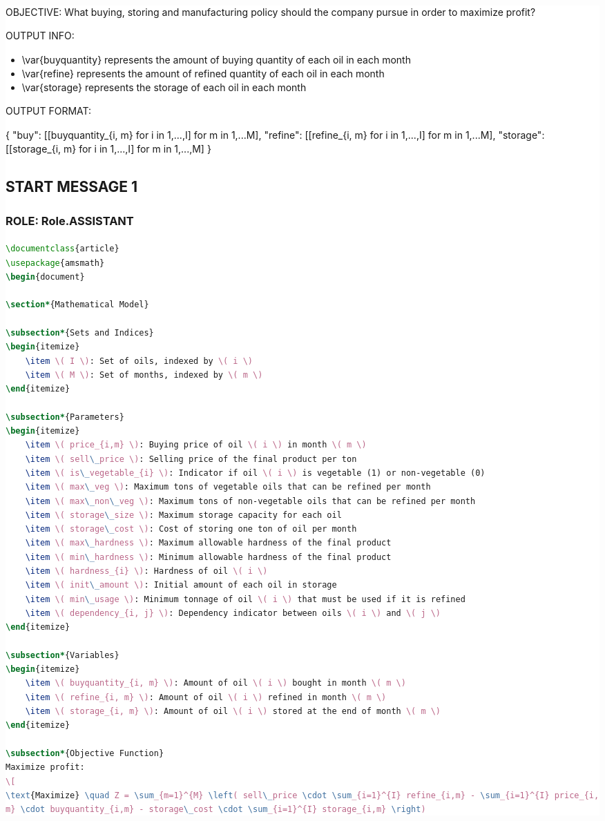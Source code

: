 
OBJECTIVE: What buying, storing and manufacturing policy should the company pursue in order to maximize profit?

OUTPUT INFO: 

- \var{buyquantity} represents the amount of buying quantity of each oil in each month
- \var{refine} represents the amount of refined quantity of each oil in each month
- \var{storage} represents the storage of each oil in each month
 
OUTPUT FORMAT: 

{
    "buy": [[buyquantity_{i, m} for i in 1,...,I] for m in 1,...M],
    "refine": [[refine_{i, m} for i in 1,...,I] for m in 1,...M],
    "storage": [[storage_{i, m} for i in 1,...,I] for m in 1,...,M]
} 
</DESCRIPTION>


## START MESSAGE 1 
### ROLE: Role.ASSISTANT
```latex
\documentclass{article}
\usepackage{amsmath}
\begin{document}

\section*{Mathematical Model}

\subsection*{Sets and Indices}
\begin{itemize}
    \item \( I \): Set of oils, indexed by \( i \)
    \item \( M \): Set of months, indexed by \( m \)
\end{itemize}

\subsection*{Parameters}
\begin{itemize}
    \item \( price_{i,m} \): Buying price of oil \( i \) in month \( m \)
    \item \( sell\_price \): Selling price of the final product per ton
    \item \( is\_vegetable_{i} \): Indicator if oil \( i \) is vegetable (1) or non-vegetable (0)
    \item \( max\_veg \): Maximum tons of vegetable oils that can be refined per month
    \item \( max\_non\_veg \): Maximum tons of non-vegetable oils that can be refined per month
    \item \( storage\_size \): Maximum storage capacity for each oil
    \item \( storage\_cost \): Cost of storing one ton of oil per month
    \item \( max\_hardness \): Maximum allowable hardness of the final product
    \item \( min\_hardness \): Minimum allowable hardness of the final product
    \item \( hardness_{i} \): Hardness of oil \( i \)
    \item \( init\_amount \): Initial amount of each oil in storage
    \item \( min\_usage \): Minimum tonnage of oil \( i \) that must be used if it is refined
    \item \( dependency_{i, j} \): Dependency indicator between oils \( i \) and \( j \)
\end{itemize}

\subsection*{Variables}
\begin{itemize}
    \item \( buyquantity_{i, m} \): Amount of oil \( i \) bought in month \( m \)
    \item \( refine_{i, m} \): Amount of oil \( i \) refined in month \( m \)
    \item \( storage_{i, m} \): Amount of oil \( i \) stored at the end of month \( m \)
\end{itemize}

\subsection*{Objective Function}
Maximize profit:
\[
\text{Maximize} \quad Z = \sum_{m=1}^{M} \left( sell\_price \cdot \sum_{i=1}^{I} refine_{i,m} - \sum_{i=1}^{I} price_{i,m} \cdot buyquantity_{i,m} - storage\_cost \cdot \sum_{i=1}^{I} storage_{i,m} \right)
```